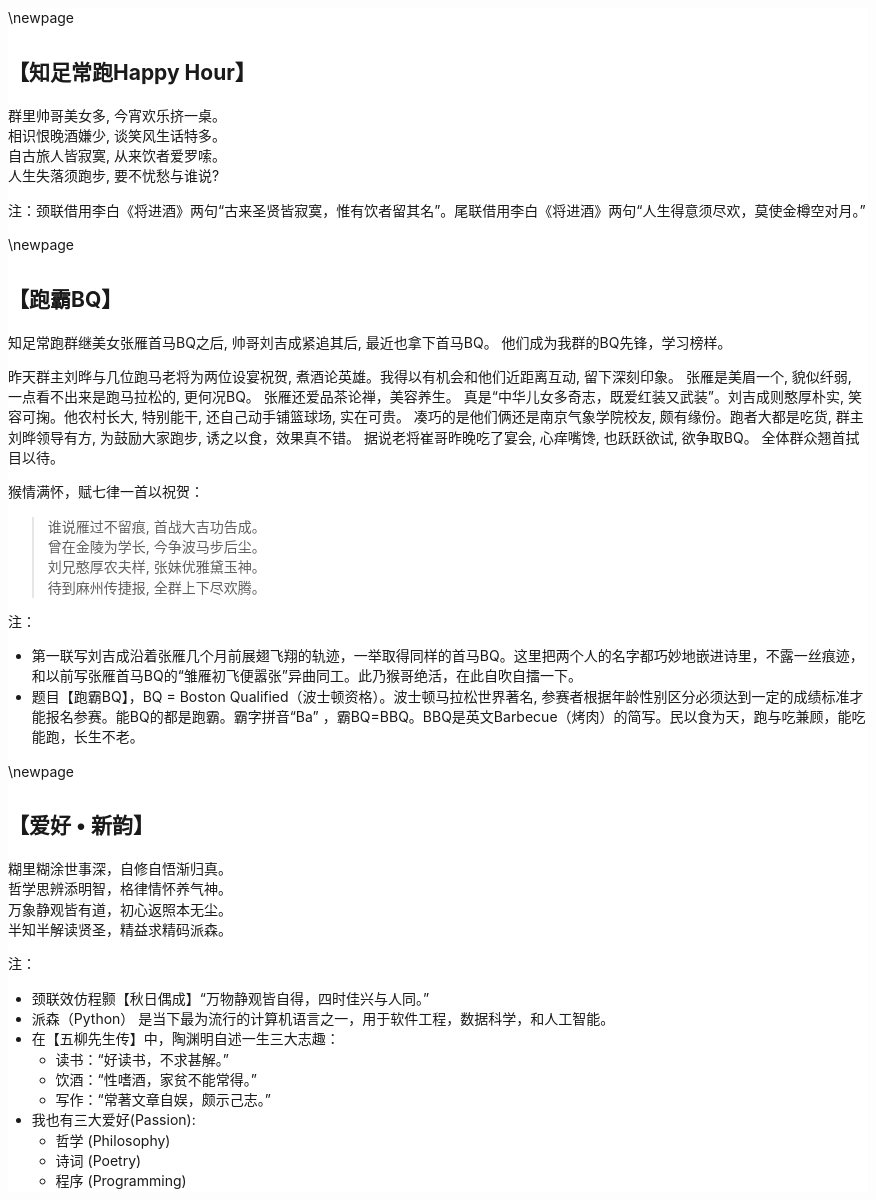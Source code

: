 \newpage

## 【知足常跑Happy Hour】

群里帅哥美女多, 今宵欢乐挤一桌。  
相识恨晚酒嫌少, 谈笑风生话特多。  
自古旅人皆寂寞, 从来饮者爱罗嗦。  
人生失落须跑步, 要不忧愁与谁说?

注：颈联借用李白《将进酒》两句“古来圣贤皆寂寞，惟有饮者留其名”。尾联借用李白《将进酒》两句“人生得意须尽欢，莫使金樽空对月。”


\newpage

## 【跑霸BQ】

知足常跑群继美女张雁首马BQ之后, 帅哥刘吉成紧追其后, 最近也拿下首马BQ。 他们成为我群的BQ先锋，学习榜样。

昨天群主刘晔与几位跑马老将为两位设宴祝贺, 煮酒论英雄。我得以有机会和他们近距离互动, 留下深刻印象。
张雁是美眉一个, 貌似纤弱, 一点看不出来是跑马拉松的, 更何况BQ。 张雁还爱品茶论禅，美容养生。
真是“中华儿女多奇志，既爱红装又武装”。刘吉成则憨厚朴实, 笑容可掬。他农村长大, 特别能干, 还自己动手铺篮球场, 实在可贵。
凑巧的是他们俩还是南京气象学院校友, 颇有缘份。跑者大都是吃货, 群主刘晔领导有方, 为鼓励大家跑步, 诱之以食，效果真不错。
据说老将崔哥昨晚吃了宴会, 心痒嘴馋, 也跃跃欲试, 欲争取BQ。 全体群众翘首拭目以待。

猴情满怀，赋七律一首以祝贺：

> 谁说雁过不留痕, 首战大吉功告成。  
> 曾在金陵为学长, 今争波马步后尘。  
> 刘兄憨厚农夫样, 张妹优雅黛玉神。  
> 待到麻州传捷报, 全群上下尽欢腾。

注：
- 第一联写刘吉成沿着张雁几个月前展翅飞翔的轨迹，一举取得同样的首马BQ。这里把两个人的名字都巧妙地嵌进诗里，不露一丝痕迹，和以前写张雁首马BQ的“雏雁初飞便嚣张”异曲同工。此乃猴哥绝活，在此自吹自擂一下。
- 题目【跑霸BQ】，BQ = Boston Qualified（波士顿资格）。波士顿马拉松世界著名, 参赛者根据年龄性别区分必须达到一定的成绩标准才能报名参赛。能BQ的都是跑霸。霸字拼音“Ba” ，霸BQ=BBQ。BBQ是英文Barbecue（烤肉）的简写。民以食为天，跑与吃兼顾，能吃能跑，长生不老。
 


\newpage

## 【爱好 • 新韵】

糊里糊涂世事深，自修自悟渐归真。  
哲学思辨添明智，格律情怀养气神。  
万象静观皆有道，初心返照本无尘。   
半知半解读贤圣，精益求精码派森。

注：
- 颈联效仿程颢【秋日偶成】“万物静观皆自得，四时佳兴与人同。”
- 派森（Python） 是当下最为流行的计算机语言之一，用于软件工程，数据科学，和人工智能。
- 在【五柳先生传】中，陶渊明自述一生三大志趣：
  - 读书：“好读书，不求甚解。”
  - 饮酒：“性嗜酒，家贫不能常得。”
  - 写作：“常著文章自娱，颇示己志。”
- 我也有三大爱好(Passion):
    - 哲学 (Philosophy)
    - 诗词 (Poetry)
    - 程序 (Programming)
